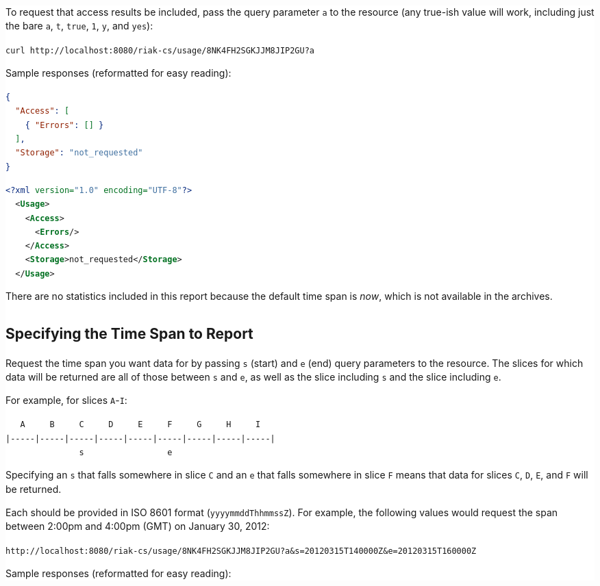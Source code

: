 To request that access results be included, pass the query parameter `a`
to the resource (any true-ish value will work, including just the bare
`a`, `t`, `true`, `1`, `y`, and `yes`):

```curl
curl http://localhost:8080/riak-cs/usage/8NK4FH2SGKJJM8JIP2GU?a
```

Sample responses (reformatted for easy reading):

```json
{
  "Access": [
    { "Errors": [] }
  ],
  "Storage": "not_requested"
}
```

```xml
<?xml version="1.0" encoding="UTF-8"?>
  <Usage>
    <Access>
      <Errors/>
    </Access>
    <Storage>not_requested</Storage>
  </Usage>
```

There are no statistics included in this report because the default time
span is *now*, which is not available in the archives.

## Specifying the Time Span to Report

Request the time span you want data for by passing `s` (start) and `e`
(end) query parameters to the resource. The slices for which data will
be returned are all of those between `s` and `e`, as well as the slice
including `s` and the slice including `e`.

For example, for slices `A`-`I`:

       A     B     C     D     E     F     G     H     I
    |-----|-----|-----|-----|-----|-----|-----|-----|-----|
                   s                 e

Specifying an `s` that falls somewhere in slice `C` and an `e` that
falls somewhere in slice `F` means that data for slices `C`, `D`, `E`,
and `F` will be returned.

Each should be provided in ISO 8601 format (`yyyymmddThhmmssZ`). For
example, the following values would request the span between 2:00pm and
4:00pm (GMT) on January 30, 2012:

```curl
http://localhost:8080/riak-cs/usage/8NK4FH2SGKJJM8JIP2GU?a&s=20120315T140000Z&e=20120315T160000Z
```

Sample responses (reformatted for easy reading):
